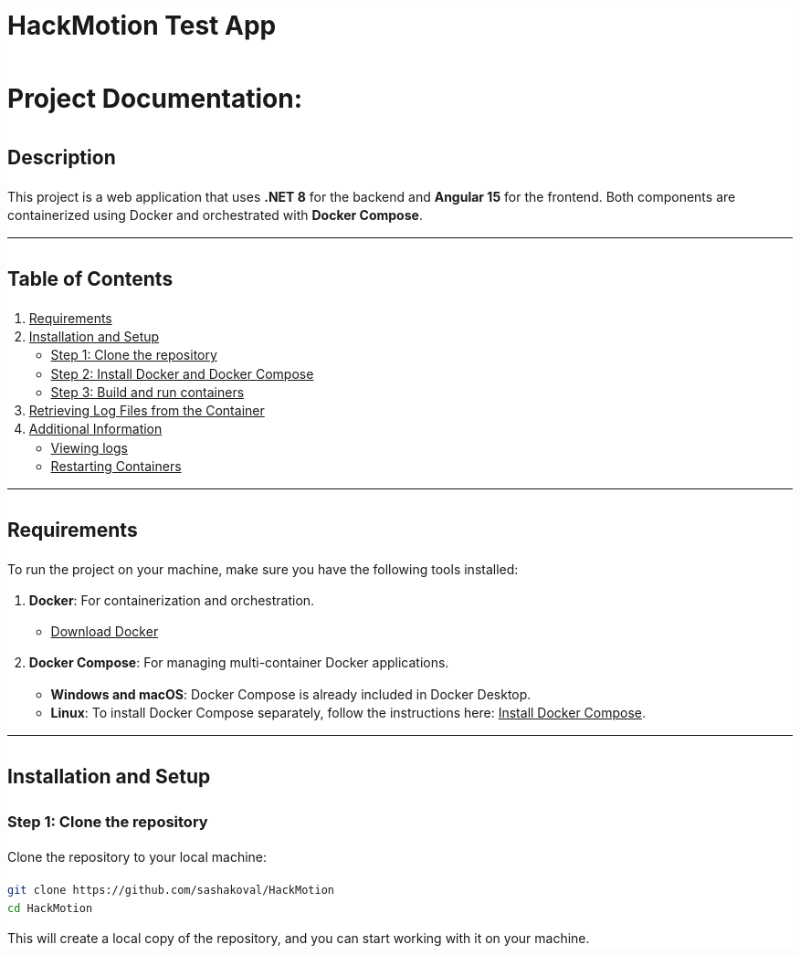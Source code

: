 # HackMotion Test App
# Project Documentation:

## Description

This project is a web application that uses **.NET 8** for the backend and **Angular 15** for the frontend. Both components are containerized using Docker and orchestrated with **Docker Compose**.

---

## Table of Contents

1. [Requirements](#requirements)
2. [Installation and Setup](#installation-and-setup)
   - [Step 1: Clone the repository](#step-1-clone-the-repository)
   - [Step 2: Install Docker and Docker Compose](#step-2-install-docker-and-docker-compose)
   - [Step 3: Build and run containers](#step-3-build-and-run-containers)
4. [Retrieving Log Files from the Container](#retrieving-log-files-from-the-container)
5. [Additional Information](#additional-information)
   - [Viewing logs](#step-1-viewing-logs)
   - [Restarting Containers](#step-2-restarting-container)

---

## Requirements

To run the project on your machine, make sure you have the following tools installed:

1. **Docker**: For containerization and orchestration.
   - [Download Docker](https://www.docker.com/get-started)

2. **Docker Compose**: For managing multi-container Docker applications.
   - **Windows and macOS**: Docker Compose is already included in Docker Desktop.
   - **Linux**: To install Docker Compose separately, follow the instructions here: [Install Docker Compose](https://docs.docker.com/compose/install/).

---

## Installation and Setup

### Step 1: Clone the repository

Clone the repository to your local machine:

```bash
git clone https://github.com/sashakoval/HackMotion
cd HackMotion
```

This will create a local copy of the repository, and you can start working with it on your machine.
